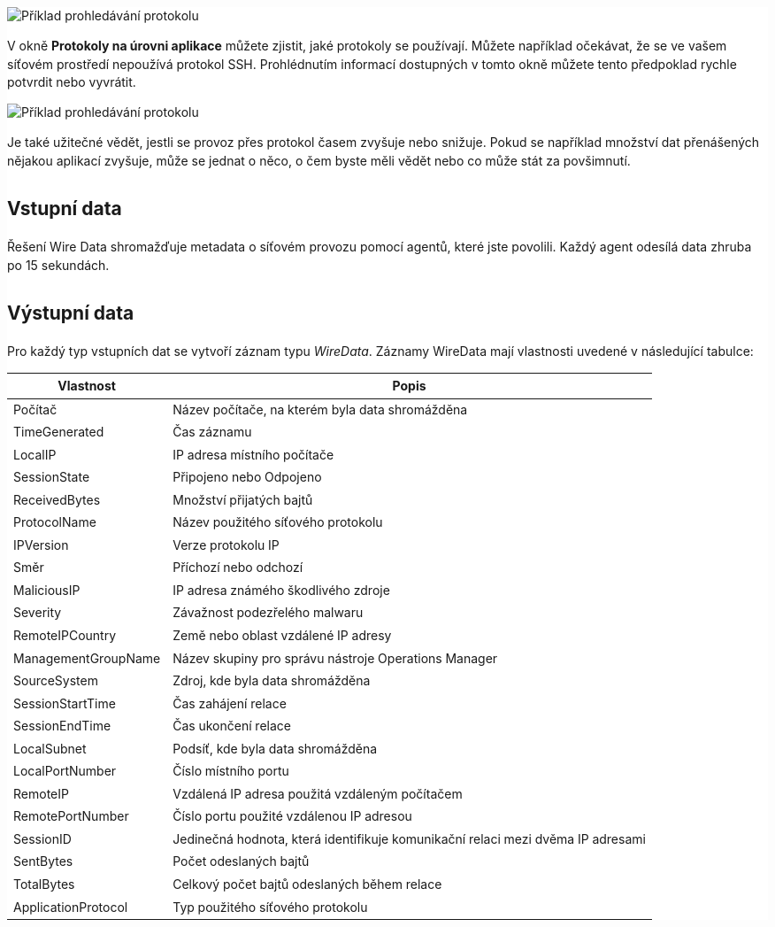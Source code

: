 ![Příklad prohledávání protokolu](./media/wire-data/log-search-example02.png)

V okně **Protokoly na úrovni aplikace** můžete zjistit, jaké protokoly se používají. Můžete například očekávat, že se ve vašem síťovém prostředí nepoužívá protokol SSH. Prohlédnutím informací dostupných v tomto okně můžete tento předpoklad rychle potvrdit nebo vyvrátit.

![Příklad prohledávání protokolu](./media/wire-data/log-search-example03.png)

Je také užitečné vědět, jestli se provoz přes protokol časem zvyšuje nebo snižuje. Pokud se například množství dat přenášených nějakou aplikací zvyšuje, může se jednat o něco, o čem byste měli vědět nebo co může stát za povšimnutí.

## <a name="input-data"></a>Vstupní data

Řešení Wire Data shromažďuje metadata o síťovém provozu pomocí agentů, které jste povolili. Každý agent odesílá data zhruba po 15 sekundách.

## <a name="output-data"></a>Výstupní data

Pro každý typ vstupních dat se vytvoří záznam typu _WireData_. Záznamy WireData mají vlastnosti uvedené v následující tabulce:

| Vlastnost | Popis |
|---|---|
| Počítač | Název počítače, na kterém byla data shromážděna |
| TimeGenerated | Čas záznamu |
| LocalIP | IP adresa místního počítače |
| SessionState | Připojeno nebo Odpojeno |
| ReceivedBytes | Množství přijatých bajtů |
| ProtocolName | Název použitého síťového protokolu |
| IPVersion | Verze protokolu IP |
| Směr | Příchozí nebo odchozí |
| MaliciousIP | IP adresa známého škodlivého zdroje |
| Severity | Závažnost podezřelého malwaru |
| RemoteIPCountry | Země nebo oblast vzdálené IP adresy |
| ManagementGroupName | Název skupiny pro správu nástroje Operations Manager |
| SourceSystem | Zdroj, kde byla data shromážděna |
| SessionStartTime | Čas zahájení relace |
| SessionEndTime | Čas ukončení relace |
| LocalSubnet | Podsíť, kde byla data shromážděna |
| LocalPortNumber | Číslo místního portu |
| RemoteIP | Vzdálená IP adresa použitá vzdáleným počítačem |
| RemotePortNumber | Číslo portu použité vzdálenou IP adresou |
| SessionID | Jedinečná hodnota, která identifikuje komunikační relaci mezi dvěma IP adresami |
| SentBytes | Počet odeslaných bajtů |
| TotalBytes | Celkový počet bajtů odeslaných během relace |
| ApplicationProtocol | Typ použitého síťového protokolu   |